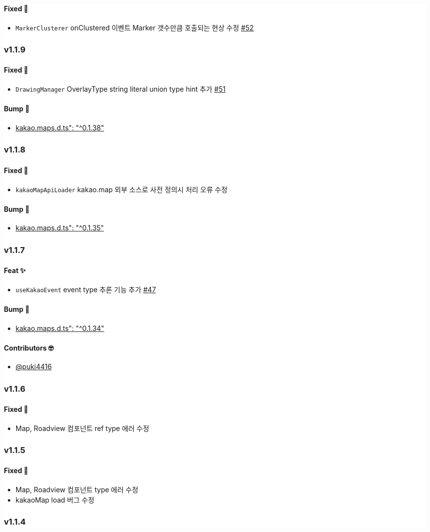 #### Fixed 🐞

- `MarkerClusterer` onClustered 이벤트 Marker 갯수만큼 호출되는 현상 수정 [#52](https://github.com/JaeSeoKim/react-kakao-maps-sdk/issues/52)

### v1.1.9

#### Fixed 🐞

- `DrawingManager` OverlayType string literal union type hint 추가 [#51](https://github.com/JaeSeoKim/react-kakao-maps-sdk/issues/51)

#### Bump 📡

- [kakao.maps.d.ts": "^0.1.38"](https://github.com/JaeSeoKim/kakao.maps.d.ts/releases/tag/v0.1.38)

### v1.1.8

#### Fixed 🐞

- `kakaoMapApiLoader` kakao.map 외부 소스로 사전 정의시 처리 오류 수정

#### Bump 📡

- [kakao.maps.d.ts": "^0.1.35"](https://github.com/JaeSeoKim/kakao.maps.d.ts/releases/tag/v0.1.35)

### v1.1.7

#### Feat ✨

- `useKakaoEvent` event type 추론 기능 추가 [#47](https://github.com/JaeSeoKim/react-kakao-maps-sdk/pull/47)

#### Bump 📡

- [kakao.maps.d.ts": "^0.1.34"](https://github.com/JaeSeoKim/kakao.maps.d.ts/releases/tag/v0.1.34)

#### Contributors 🤓

- [@puki4416](https://github.com/puki4416)

### v1.1.6

#### Fixed 🐞

- Map, Roadview 컴포넌트 ref type 에러 수정

### v1.1.5

#### Fixed 🐞

- Map, Roadview 컴포넌트 type 에러 수정
- kakaoMap load 버그 수정

### v1.1.4
